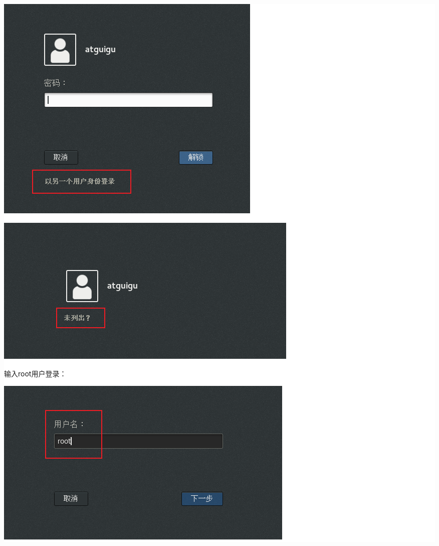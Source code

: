 ![](image\Snipaste_2023-11-02_11-46-18.png)

![](image\Snipaste_2023-11-02_11-47-03.png)

输入root用户登录：

![](image\Snipaste_2023-11-02_11-47-40.png)
